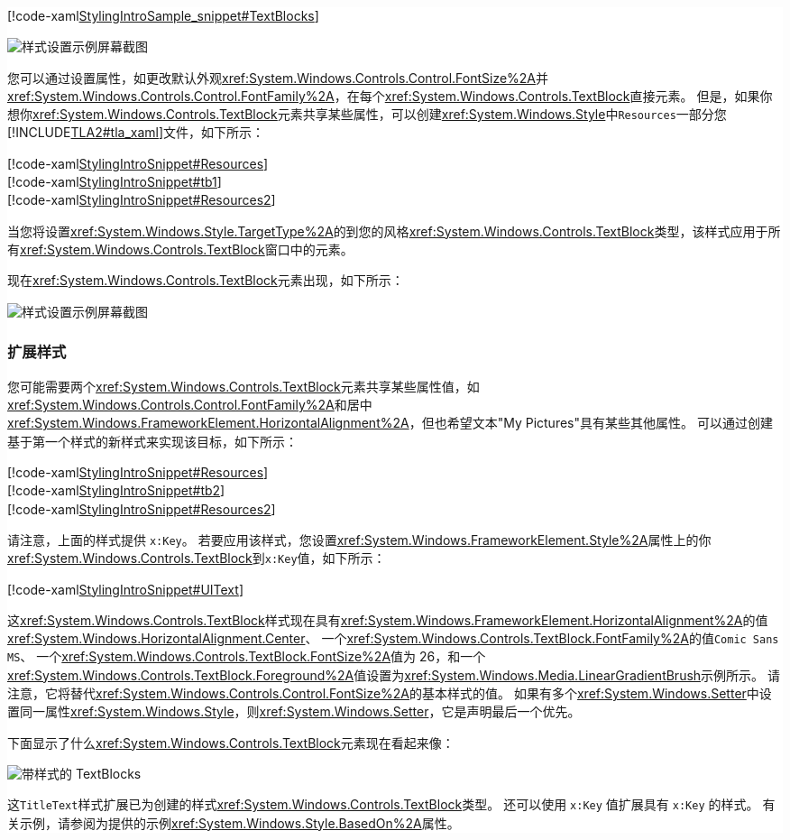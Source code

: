  [!code-xaml[StylingIntroSample_snippet#TextBlocks](~/samples/snippets/csharp/VS_Snippets_Wpf/StylingIntroSample_snippet/CSharp/Window1.xaml#textblocks)]  
  
 ![样式设置示例屏幕截图](./media/stylingintro-textblocksbefore.PNG "StylingIntro_TextBlocksBefore")  
  
 您可以通过设置属性，如更改默认外观<xref:System.Windows.Controls.Control.FontSize%2A>并<xref:System.Windows.Controls.Control.FontFamily%2A>，在每个<xref:System.Windows.Controls.TextBlock>直接元素。 但是，如果你想你<xref:System.Windows.Controls.TextBlock>元素共享某些属性，可以创建<xref:System.Windows.Style>中`Resources`一部分您[!INCLUDE[TLA2#tla_xaml](../../../../includes/tla2sharptla-xaml-md.md)]文件，如下所示：  
  
 [!code-xaml[StylingIntroSnippet#Resources](~/samples/snippets/csharp/VS_Snippets_Wpf/StylingIntroSnippet/CS/window1.xaml#resources)]  
[!code-xaml[StylingIntroSnippet#tb1](~/samples/snippets/csharp/VS_Snippets_Wpf/StylingIntroSnippet/CS/window1.xaml#tb1)]  
[!code-xaml[StylingIntroSnippet#Resources2](~/samples/snippets/csharp/VS_Snippets_Wpf/StylingIntroSnippet/CS/window1.xaml#resources2)]  
  
 当您将设置<xref:System.Windows.Style.TargetType%2A>的到您的风格<xref:System.Windows.Controls.TextBlock>类型，该样式应用于所有<xref:System.Windows.Controls.TextBlock>窗口中的元素。  
  
 现在<xref:System.Windows.Controls.TextBlock>元素出现，如下所示：  
  
 ![样式设置示例屏幕截图](./media/stylingintro-textblocksbasestyle.PNG "StylingIntro_TextBlocksBaseStyle")  
  
### <a name="extending-styles"></a>扩展样式  
 您可能需要两个<xref:System.Windows.Controls.TextBlock>元素共享某些属性值，如<xref:System.Windows.Controls.Control.FontFamily%2A>和居中<xref:System.Windows.FrameworkElement.HorizontalAlignment%2A>，但也希望文本"My Pictures"具有某些其他属性。 可以通过创建基于第一个样式的新样式来实现该目标，如下所示：  
  
 [!code-xaml[StylingIntroSnippet#Resources](~/samples/snippets/csharp/VS_Snippets_Wpf/StylingIntroSnippet/CS/window1.xaml#resources)]  
[!code-xaml[StylingIntroSnippet#tb2](~/samples/snippets/csharp/VS_Snippets_Wpf/StylingIntroSnippet/CS/window1.xaml#tb2)]  
[!code-xaml[StylingIntroSnippet#Resources2](~/samples/snippets/csharp/VS_Snippets_Wpf/StylingIntroSnippet/CS/window1.xaml#resources2)]  
  
 请注意，上面的样式提供 `x:Key`。 若要应用该样式，您设置<xref:System.Windows.FrameworkElement.Style%2A>属性上的你<xref:System.Windows.Controls.TextBlock>到`x:Key`值，如下所示：  
  
 [!code-xaml[StylingIntroSnippet#UIText](~/samples/snippets/csharp/VS_Snippets_Wpf/StylingIntroSnippet/CS/window1.xaml#uitext)]  
  
 这<xref:System.Windows.Controls.TextBlock>样式现在具有<xref:System.Windows.FrameworkElement.HorizontalAlignment%2A>的值<xref:System.Windows.HorizontalAlignment.Center>、 一个<xref:System.Windows.Controls.TextBlock.FontFamily%2A>的值`Comic Sans MS`、 一个<xref:System.Windows.Controls.TextBlock.FontSize%2A>值为 26，和一个<xref:System.Windows.Controls.TextBlock.Foreground%2A>值设置为<xref:System.Windows.Media.LinearGradientBrush>示例所示。 请注意，它将替代<xref:System.Windows.Controls.Control.FontSize%2A>的基本样式的值。 如果有多个<xref:System.Windows.Setter>中设置同一属性<xref:System.Windows.Style>，则<xref:System.Windows.Setter>，它是声明最后一个优先。  
  
 下面显示了什么<xref:System.Windows.Controls.TextBlock>元素现在看起来像：  
  
 ![带样式的 TextBlocks](./media/stylingintro-textblocks.png "StylingIntro_TextBlocks")  
  
 这`TitleText`样式扩展已为创建的样式<xref:System.Windows.Controls.TextBlock>类型。 还可以使用 `x:Key` 值扩展具有 `x:Key` 的样式。 有关示例，请参阅为提供的示例<xref:System.Windows.Style.BasedOn%2A>属性。  
  